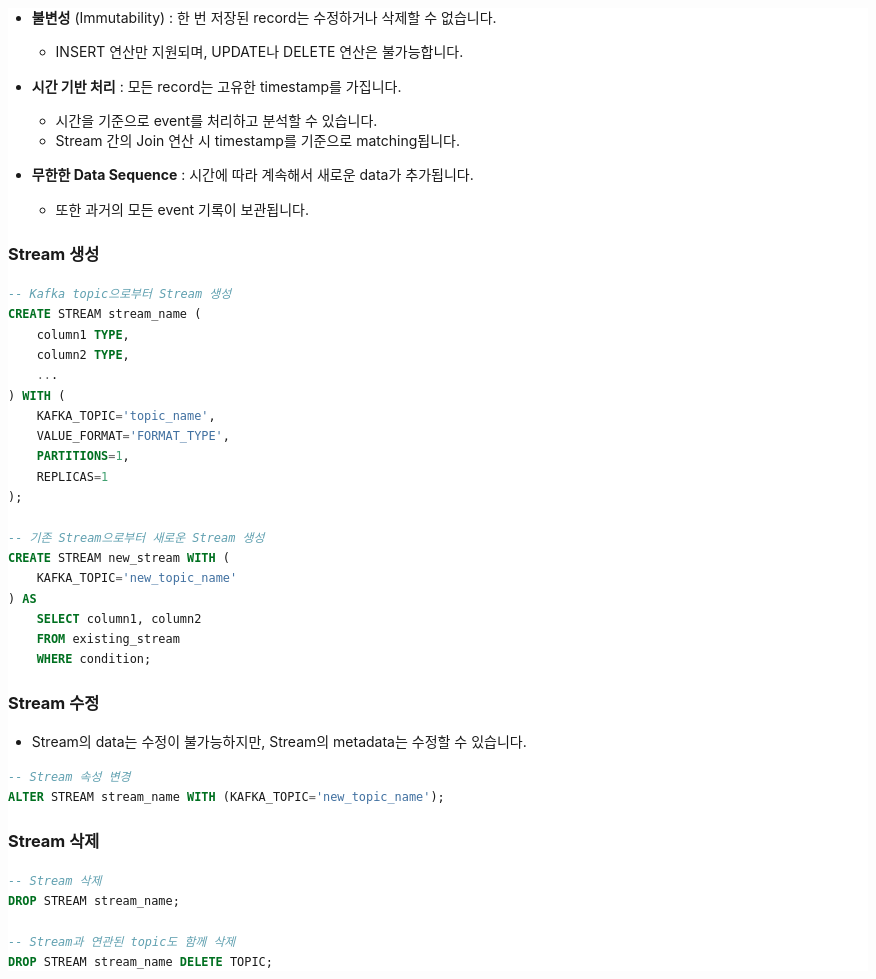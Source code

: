 - **불변성** (Immutability) : 한 번 저장된 record는 수정하거나 삭제할 수 없습니다.
    - INSERT 연산만 지원되며, UPDATE나 DELETE 연산은 불가능합니다.

- **시간 기반 처리** : 모든 record는 고유한 timestamp를 가집니다.
    - 시간을 기준으로 event를 처리하고 분석할 수 있습니다.
    - Stream 간의 Join 연산 시 timestamp를 기준으로 matching됩니다.

- **무한한 Data Sequence** : 시간에 따라 계속해서 새로운 data가 추가됩니다.
    - 또한 과거의 모든 event 기록이 보관됩니다.


### Stream 생성

```sql
-- Kafka topic으로부터 Stream 생성
CREATE STREAM stream_name (
    column1 TYPE,
    column2 TYPE,
    ...
) WITH (
    KAFKA_TOPIC='topic_name',
    VALUE_FORMAT='FORMAT_TYPE',
    PARTITIONS=1,
    REPLICAS=1
);

-- 기존 Stream으로부터 새로운 Stream 생성
CREATE STREAM new_stream WITH (
    KAFKA_TOPIC='new_topic_name'
) AS
    SELECT column1, column2
    FROM existing_stream
    WHERE condition;
```


### Stream 수정

- Stream의 data는 수정이 불가능하지만, Stream의 metadata는 수정할 수 있습니다.

```sql
-- Stream 속성 변경
ALTER STREAM stream_name WITH (KAFKA_TOPIC='new_topic_name');
```


### Stream 삭제

```sql
-- Stream 삭제
DROP STREAM stream_name;

-- Stream과 연관된 topic도 함께 삭제
DROP STREAM stream_name DELETE TOPIC;
```
